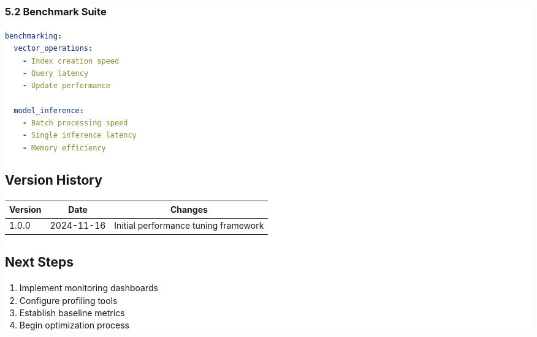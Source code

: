 ```yaml
```

### 5.2 Benchmark Suite
```yaml
benchmarking:
  vector_operations:
    - Index creation speed
    - Query latency
    - Update performance
    
  model_inference:
    - Batch processing speed
    - Single inference latency
    - Memory efficiency
```

## Version History

| Version | Date | Changes |
|---------|------|---------|
| 1.0.0 | 2024-11-16 | Initial performance tuning framework |

## Next Steps
1. Implement monitoring dashboards
2. Configure profiling tools
3. Establish baseline metrics
4. Begin optimization process